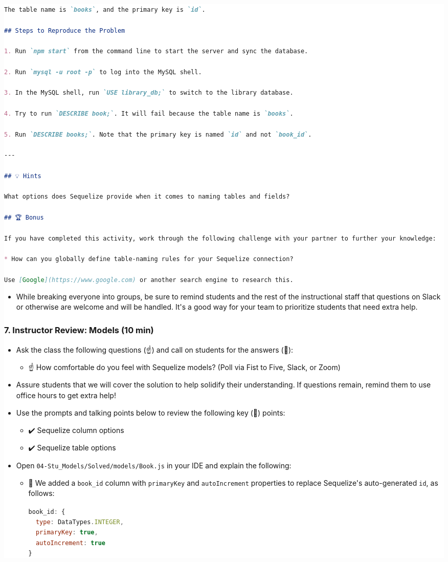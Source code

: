   ```md
  The table name is `books`, and the primary key is `id`.

  ## Steps to Reproduce the Problem

  1. Run `npm start` from the command line to start the server and sync the database.

  2. Run `mysql -u root -p` to log into the MySQL shell.

  3. In the MySQL shell, run `USE library_db;` to switch to the library database.

  4. Try to run `DESCRIBE book;`. It will fail because the table name is `books`.

  5. Run `DESCRIBE books;`. Note that the primary key is named `id` and not `book_id`.

  ---

  ## 💡 Hints

  What options does Sequelize provide when it comes to naming tables and fields?

  ## 🏆 Bonus

  If you have completed this activity, work through the following challenge with your partner to further your knowledge:

  * How can you globally define table-naming rules for your Sequelize connection?

  Use [Google](https://www.google.com) or another search engine to research this.
  ```

* While breaking everyone into groups, be sure to remind students and the rest of the instructional staff that questions on Slack or otherwise are welcome and will be handled. It's a good way for your team to prioritize students that need extra help.

### 7. Instructor Review: Models (10 min) 

* Ask the class the following questions (☝️) and call on students for the answers (🙋):

  * ☝️ How comfortable do you feel with Sequelize models? (Poll via Fist to Five, Slack, or Zoom)

* Assure students that we will cover the solution to help solidify their understanding. If questions remain, remind them to use office hours to get extra help!

* Use the prompts and talking points below to review the following key (🔑) points:

  * ✔️ Sequelize column options

  * ✔️ Sequelize table options

* Open `04-Stu_Models/Solved/models/Book.js` in your IDE and explain the following: 

  * 🔑 We added a `book_id` column with `primaryKey` and `autoIncrement` properties to replace Sequelize's auto-generated `id`, as follows:

    ```js
    book_id: {
      type: DataTypes.INTEGER,
      primaryKey: true,
      autoIncrement: true
    }
    ```
